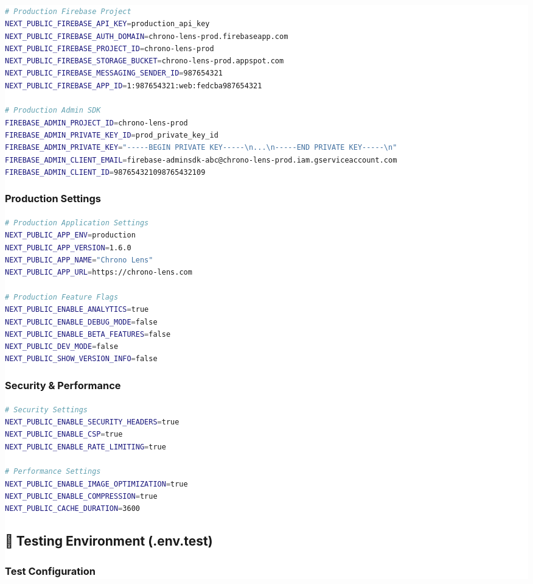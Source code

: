 ```bash
# Production Firebase Project
NEXT_PUBLIC_FIREBASE_API_KEY=production_api_key
NEXT_PUBLIC_FIREBASE_AUTH_DOMAIN=chrono-lens-prod.firebaseapp.com
NEXT_PUBLIC_FIREBASE_PROJECT_ID=chrono-lens-prod
NEXT_PUBLIC_FIREBASE_STORAGE_BUCKET=chrono-lens-prod.appspot.com
NEXT_PUBLIC_FIREBASE_MESSAGING_SENDER_ID=987654321
NEXT_PUBLIC_FIREBASE_APP_ID=1:987654321:web:fedcba987654321

# Production Admin SDK
FIREBASE_ADMIN_PROJECT_ID=chrono-lens-prod
FIREBASE_ADMIN_PRIVATE_KEY_ID=prod_private_key_id
FIREBASE_ADMIN_PRIVATE_KEY="-----BEGIN PRIVATE KEY-----\n...\n-----END PRIVATE KEY-----\n"
FIREBASE_ADMIN_CLIENT_EMAIL=firebase-adminsdk-abc@chrono-lens-prod.iam.gserviceaccount.com
FIREBASE_ADMIN_CLIENT_ID=987654321098765432109
```

### Production Settings

```bash
# Production Application Settings
NEXT_PUBLIC_APP_ENV=production
NEXT_PUBLIC_APP_VERSION=1.6.0
NEXT_PUBLIC_APP_NAME="Chrono Lens"
NEXT_PUBLIC_APP_URL=https://chrono-lens.com

# Production Feature Flags
NEXT_PUBLIC_ENABLE_ANALYTICS=true
NEXT_PUBLIC_ENABLE_DEBUG_MODE=false
NEXT_PUBLIC_ENABLE_BETA_FEATURES=false
NEXT_PUBLIC_DEV_MODE=false
NEXT_PUBLIC_SHOW_VERSION_INFO=false
```

### Security & Performance

```bash
# Security Settings
NEXT_PUBLIC_ENABLE_SECURITY_HEADERS=true
NEXT_PUBLIC_ENABLE_CSP=true
NEXT_PUBLIC_ENABLE_RATE_LIMITING=true

# Performance Settings
NEXT_PUBLIC_ENABLE_IMAGE_OPTIMIZATION=true
NEXT_PUBLIC_ENABLE_COMPRESSION=true
NEXT_PUBLIC_CACHE_DURATION=3600
```

## 🧪 Testing Environment (.env.test)

### Test Configuration
